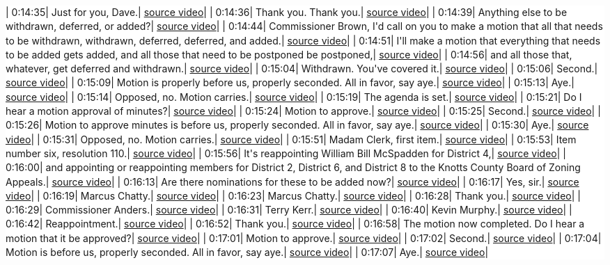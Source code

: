 | 0:14:35| Just for you, Dave.| [source video](https://archive.org/details/CoComWS150921?start=875)|
| 0:14:36| Thank you. Thank you.| [source video](https://archive.org/details/CoComWS150921?start=876)|
| 0:14:39| Anything else to be withdrawn, deferred, or added?| [source video](https://archive.org/details/CoComWS150921?start=879)|
| 0:14:44| Commissioner Brown, I'd call on you to make a motion that all that needs to be withdrawn, withdrawn, deferred, deferred, and added.| [source video](https://archive.org/details/CoComWS150921?start=884)|
| 0:14:51| I'll make a motion that everything that needs to be added gets added, and all those that need to be postponed be postponed,| [source video](https://archive.org/details/CoComWS150921?start=891)|
| 0:14:56| and all those that, whatever, get deferred and withdrawn.| [source video](https://archive.org/details/CoComWS150921?start=896)|
| 0:15:04| Withdrawn. You've covered it.| [source video](https://archive.org/details/CoComWS150921?start=904)|
| 0:15:06| Second.| [source video](https://archive.org/details/CoComWS150921?start=906)|
| 0:15:09| Motion is properly before us, properly seconded. All in favor, say aye.| [source video](https://archive.org/details/CoComWS150921?start=909)|
| 0:15:13| Aye.| [source video](https://archive.org/details/CoComWS150921?start=913)|
| 0:15:14| Opposed, no. Motion carries.| [source video](https://archive.org/details/CoComWS150921?start=914)|
| 0:15:19| The agenda is set.| [source video](https://archive.org/details/CoComWS150921?start=919)|
| 0:15:21| Do I hear a motion approval of minutes?| [source video](https://archive.org/details/CoComWS150921?start=921)|
| 0:15:24| Motion to approve.| [source video](https://archive.org/details/CoComWS150921?start=924)|
| 0:15:25| Second.| [source video](https://archive.org/details/CoComWS150921?start=925)|
| 0:15:26| Motion to approve minutes is before us, properly seconded. All in favor, say aye.| [source video](https://archive.org/details/CoComWS150921?start=926)|
| 0:15:30| Aye.| [source video](https://archive.org/details/CoComWS150921?start=930)|
| 0:15:31| Opposed, no. Motion carries.| [source video](https://archive.org/details/CoComWS150921?start=931)|
| 0:15:51| Madam Clerk, first item.| [source video](https://archive.org/details/CoComWS150921?start=951)|
| 0:15:53| Item number six, resolution 110.| [source video](https://archive.org/details/CoComWS150921?start=953)|
| 0:15:56| It's reappointing William Bill McSpadden for District 4,| [source video](https://archive.org/details/CoComWS150921?start=956)|
| 0:16:00| and appointing or reappointing members for District 2, District 6, and District 8 to the Knotts County Board of Zoning Appeals.| [source video](https://archive.org/details/CoComWS150921?start=960)|
| 0:16:13| Are there nominations for these to be added now?| [source video](https://archive.org/details/CoComWS150921?start=973)|
| 0:16:17| Yes, sir.| [source video](https://archive.org/details/CoComWS150921?start=977)|
| 0:16:19| Marcus Chatty.| [source video](https://archive.org/details/CoComWS150921?start=979)|
| 0:16:23| Marcus Chatty.| [source video](https://archive.org/details/CoComWS150921?start=983)|
| 0:16:28| Thank you.| [source video](https://archive.org/details/CoComWS150921?start=988)|
| 0:16:29| Commissioner Anders.| [source video](https://archive.org/details/CoComWS150921?start=989)|
| 0:16:31| Terry Kerr.| [source video](https://archive.org/details/CoComWS150921?start=991)|
| 0:16:40| Kevin Murphy.| [source video](https://archive.org/details/CoComWS150921?start=1000)|
| 0:16:42| Reappointment.| [source video](https://archive.org/details/CoComWS150921?start=1002)|
| 0:16:52| Thank you.| [source video](https://archive.org/details/CoComWS150921?start=1012)|
| 0:16:58| The motion now completed. Do I hear a motion that it be approved?| [source video](https://archive.org/details/CoComWS150921?start=1018)|
| 0:17:01| Motion to approve.| [source video](https://archive.org/details/CoComWS150921?start=1021)|
| 0:17:02| Second.| [source video](https://archive.org/details/CoComWS150921?start=1022)|
| 0:17:04| Motion is before us, properly seconded. All in favor, say aye.| [source video](https://archive.org/details/CoComWS150921?start=1024)|
| 0:17:07| Aye.| [source video](https://archive.org/details/CoComWS150921?start=1027)|